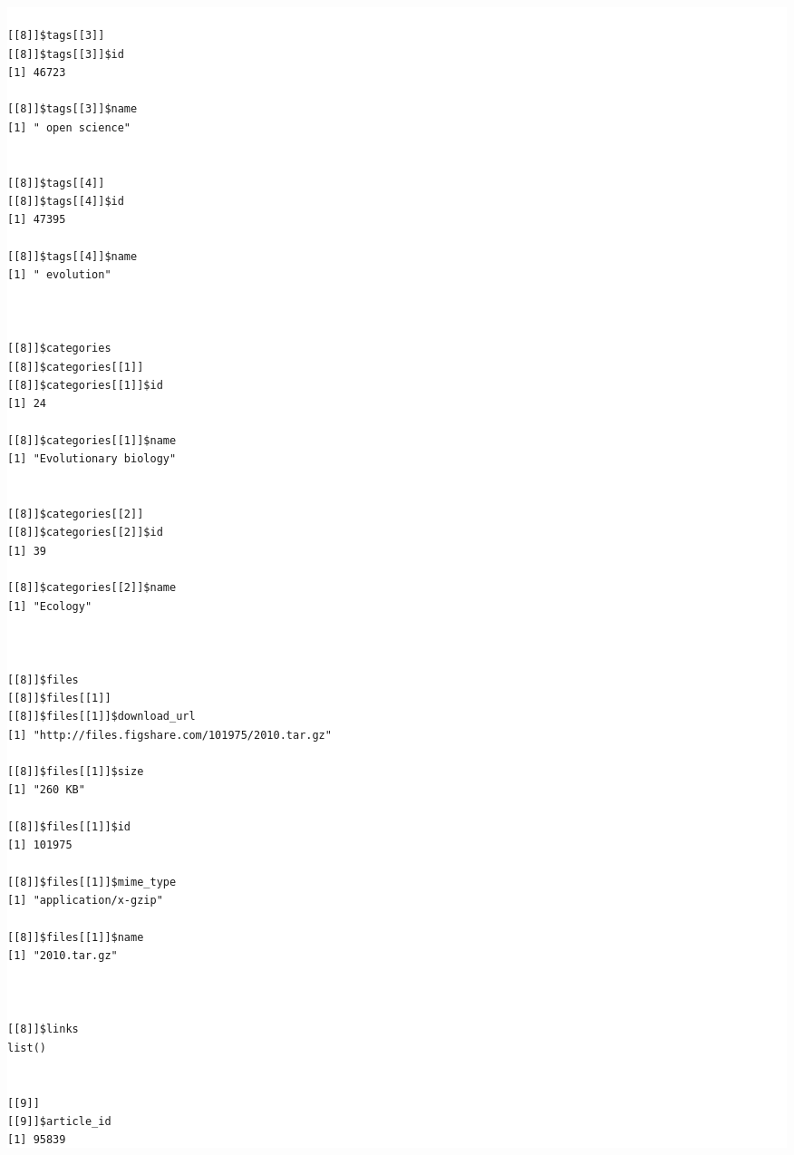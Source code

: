 ```

[[8]]$tags[[3]]
[[8]]$tags[[3]]$id
[1] 46723

[[8]]$tags[[3]]$name
[1] " open science"


[[8]]$tags[[4]]
[[8]]$tags[[4]]$id
[1] 47395

[[8]]$tags[[4]]$name
[1] " evolution"



[[8]]$categories
[[8]]$categories[[1]]
[[8]]$categories[[1]]$id
[1] 24

[[8]]$categories[[1]]$name
[1] "Evolutionary biology"


[[8]]$categories[[2]]
[[8]]$categories[[2]]$id
[1] 39

[[8]]$categories[[2]]$name
[1] "Ecology"



[[8]]$files
[[8]]$files[[1]]
[[8]]$files[[1]]$download_url
[1] "http://files.figshare.com/101975/2010.tar.gz"

[[8]]$files[[1]]$size
[1] "260 KB"

[[8]]$files[[1]]$id
[1] 101975

[[8]]$files[[1]]$mime_type
[1] "application/x-gzip"

[[8]]$files[[1]]$name
[1] "2010.tar.gz"



[[8]]$links
list()


[[9]]
[[9]]$article_id
[1] 95839

```